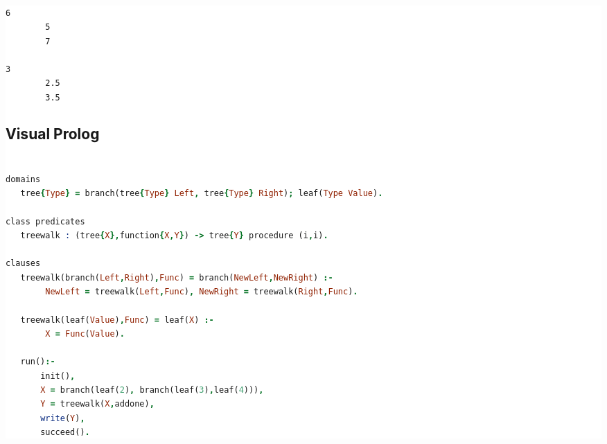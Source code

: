 ```txt
6
        5
        7

3
        2.5
        3.5
```



## Visual Prolog


```prolog

domains
   tree{Type} = branch(tree{Type} Left, tree{Type} Right); leaf(Type Value).

class predicates
   treewalk : (tree{X},function{X,Y}) -> tree{Y} procedure (i,i).

clauses
   treewalk(branch(Left,Right),Func) = branch(NewLeft,NewRight) :-
        NewLeft = treewalk(Left,Func), NewRight = treewalk(Right,Func).

   treewalk(leaf(Value),Func) = leaf(X) :-
        X = Func(Value).

   run():-
       init(),
       X = branch(leaf(2), branch(leaf(3),leaf(4))),
       Y = treewalk(X,addone),
       write(Y),
       succeed().

```








